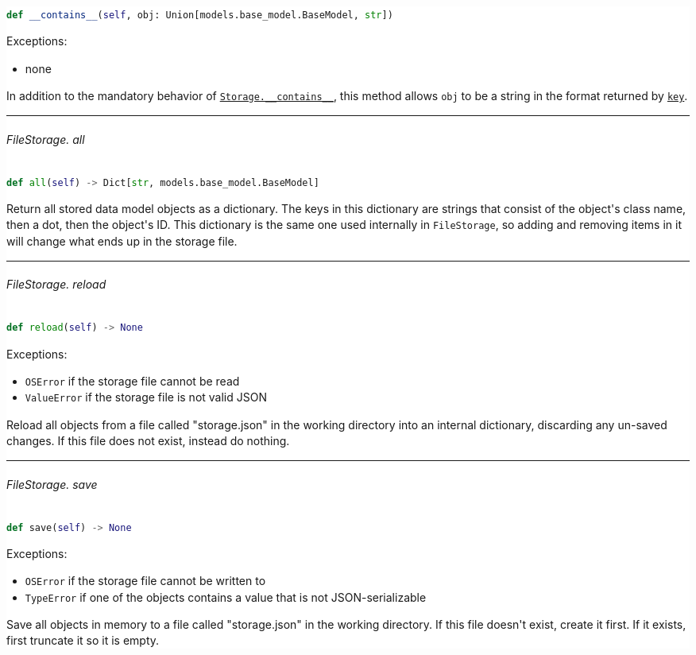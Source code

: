 ```python
def __contains__(self, obj: Union[models.base_model.BaseModel, str])
```

Exceptions:
* none

In addition to the mandatory behavior of [`Storage.__contains__`](#storage-__contains__), this method allows `obj` to be a string in the format returned by [`key`](#filestorage-key).

---

###### FileStorage. all

```python
def all(self) -> Dict[str, models.base_model.BaseModel]
```

Return all stored data model objects as a dictionary. The keys in this dictionary are strings that consist of the object's class name, then a dot, then the object's ID. This dictionary is the same one used internally in `FileStorage`, so adding and removing items in it will change what ends up in the storage file.

---

###### FileStorage. reload

```python
def reload(self) -> None
```

Exceptions:
* `OSError` if the storage file cannot be read
* `ValueError` if the storage file is not valid JSON

Reload all objects from a file called "storage.json" in the working directory into an internal dictionary, discarding any un-saved changes. If this file does not exist, instead do nothing.

---

###### FileStorage. save

```python
def save(self) -> None
```

Exceptions:
* `OSError` if the storage file cannot be written to
* `TypeError` if one of the objects contains a value that is not JSON-serializable

Save all objects in memory to a file called "storage.json" in the working directory. If this file doesn't exist, create it first. If it exists, first truncate it so it is empty.
